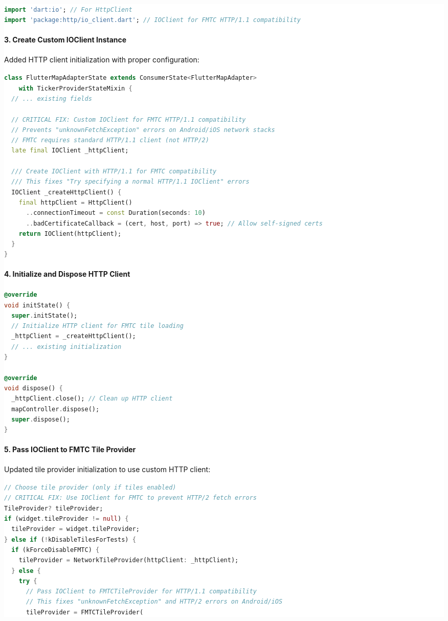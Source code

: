 ```dart
import 'dart:io'; // For HttpClient
import 'package:http/io_client.dart'; // IOClient for FMTC HTTP/1.1 compatibility
```

#### 3. Create Custom IOClient Instance

Added HTTP client initialization with proper configuration:

```dart
class FlutterMapAdapterState extends ConsumerState<FlutterMapAdapter>
    with TickerProviderStateMixin {
  // ... existing fields
  
  // CRITICAL FIX: Custom IOClient for FMTC HTTP/1.1 compatibility
  // Prevents "unknownFetchException" errors on Android/iOS network stacks
  // FMTC requires standard HTTP/1.1 client (not HTTP/2)
  late final IOClient _httpClient;

  /// Create IOClient with HTTP/1.1 for FMTC compatibility
  /// This fixes "Try specifying a normal HTTP/1.1 IOClient" errors
  IOClient _createHttpClient() {
    final httpClient = HttpClient()
      ..connectionTimeout = const Duration(seconds: 10)
      ..badCertificateCallback = (cert, host, port) => true; // Allow self-signed certs
    return IOClient(httpClient);
  }
}
```

#### 4. Initialize and Dispose HTTP Client

```dart
@override
void initState() {
  super.initState();
  // Initialize HTTP client for FMTC tile loading
  _httpClient = _createHttpClient();
  // ... existing initialization
}

@override
void dispose() {
  _httpClient.close(); // Clean up HTTP client
  mapController.dispose();
  super.dispose();
}
```

#### 5. Pass IOClient to FMTC Tile Provider

Updated tile provider initialization to use custom HTTP client:

```dart
// Choose tile provider (only if tiles enabled)
// CRITICAL FIX: Use IOClient for FMTC to prevent HTTP/2 fetch errors
TileProvider? tileProvider;
if (widget.tileProvider != null) {
  tileProvider = widget.tileProvider;
} else if (!kDisableTilesForTests) {
  if (kForceDisableFMTC) {
    tileProvider = NetworkTileProvider(httpClient: _httpClient);
  } else {
    try {
      // Pass IOClient to FMTCTileProvider for HTTP/1.1 compatibility
      // This fixes "unknownFetchException" and HTTP/2 errors on Android/iOS
      tileProvider = FMTCTileProvider(
```